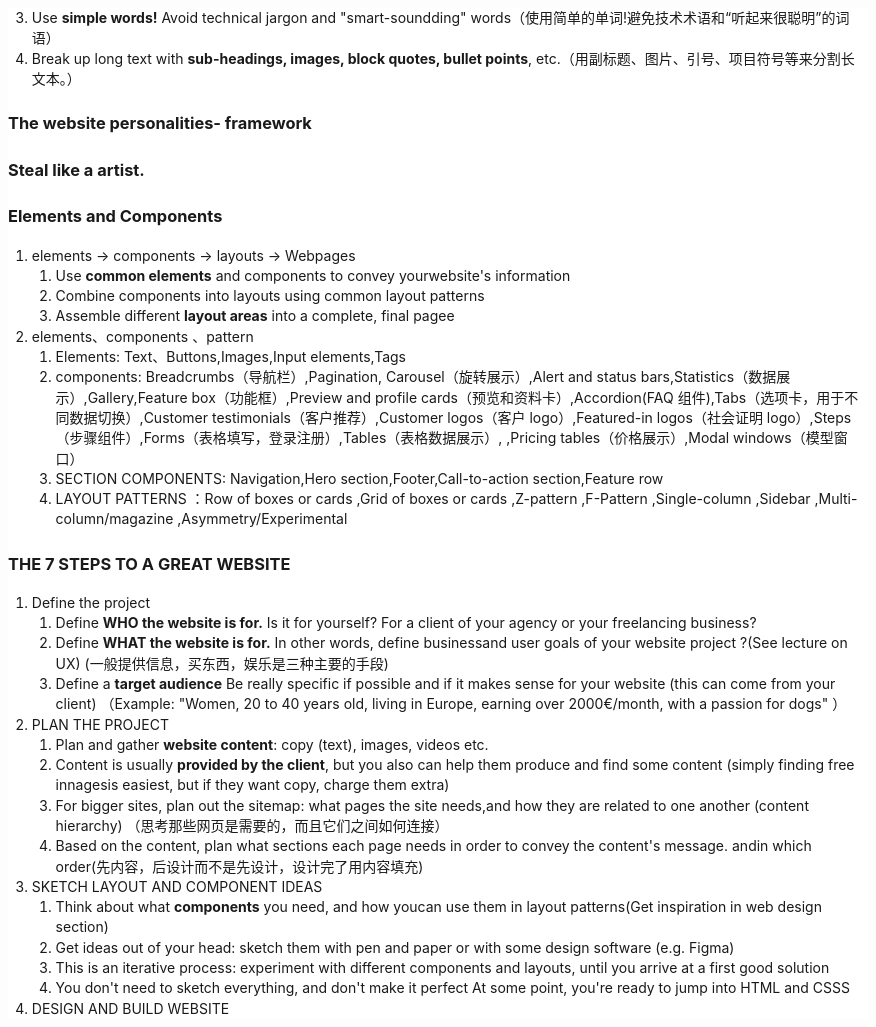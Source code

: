    3. Use **simple words!** Avoid technical jargon and "smart-soundding" words（使用简单的单词!避免技术术语和“听起来很聪明”的词语）
   4. Break up long text with **sub-headings, images, block quotes, bullet points**, etc.（用副标题、图片、引号、项目符号等来分割长文本。）

### The website personalities- framework

### Steal like a artist.

### Elements and Components

1. elements -> components -> layouts -> Webpages
   1. Use **common elements** and components to convey yourwebsite's information
   2. Combine components into layouts using common layout patterns
   3. Assemble different **layout areas** into a complete, final pagee
2. elements、components 、pattern
   1. Elements: Text、Buttons,Images,Input elements,Tags
   2. components: Breadcrumbs（导航栏）,Pagination, Carousel（旋转展示）,Alert and status bars,Statistics（数据展示）,Gallery,Feature box（功能框）,Preview and profile cards（预览和资料卡）,Accordion(FAQ 组件),Tabs（选项卡，用于不同数据切换）,Customer testimonials（客户推荐）,Customer logos（客户 logo）,Featured-in logos（社会证明 logo）,Steps（步骤组件）,Forms（表格填写，登录注册）,Tables（表格数据展示）, ,Pricing tables（价格展示）,Modal windows（模型窗口）
   3. SECTION COMPONENTS: Navigation,Hero section,Footer,Call-to-action section,Feature row
   4. LAYOUT PATTERNS ：Row of boxes or cards ,Grid of boxes or cards ,Z-pattern ,F-Pattern ,Single-column ,Sidebar ,Multi-column/magazine ,Asymmetry/Experimental

### THE 7 STEPS TO A GREAT WEBSITE

1. Define the project
   1. Define **WHO the website is for.** Is it for yourself? For a client of your agency or your freelancing business?
   2. Define **WHAT the website is for.** In other words, define businessand user goals of your website project ?(See lecture on UX) (一般提供信息，买东西，娱乐是三种主要的手段)
   3. Define a **target audience** Be really specific if possible and if it makes sense for your website (this can come from your client) （Example: "Women, 20 to 40 years old, living in Europe, earning over 2000€/month, with a passion for dogs" ）
2. PLAN THE PROJECT
   1. Plan and gather **website content**: copy (text), images, videos etc.
   2. Content is usually **provided by the client**, but you also can help them produce and find some content (simply finding free innagesis easiest, but if they want copy, charge them extra)
   3. For bigger sites, plan out the sitemap: what pages the site needs,and how they are related to one another (content hierarchy) （思考那些网页是需要的，而且它们之间如何连接）
   4. Based on the content, plan what sections each page needs in order to convey the content's message. andin which order(先内容，后设计而不是先设计，设计完了用内容填充)
3. SKETCH LAYOUT AND COMPONENT IDEAS
   1. Think about what **components** you need, and how youcan use them in layout patterns(Get inspiration in web design section)
   2. Get ideas out of your head: sketch them with pen and paper or with some design software (e.g. Figma)
   3. This is an iterative process: experiment with different components and layouts, until you arrive at a first good solution
   4. You don't need to sketch everything, and don't make it perfect At some point, you're ready to jump into HTML and CSSS
4. DESIGN AND BUILD WEBSITE
